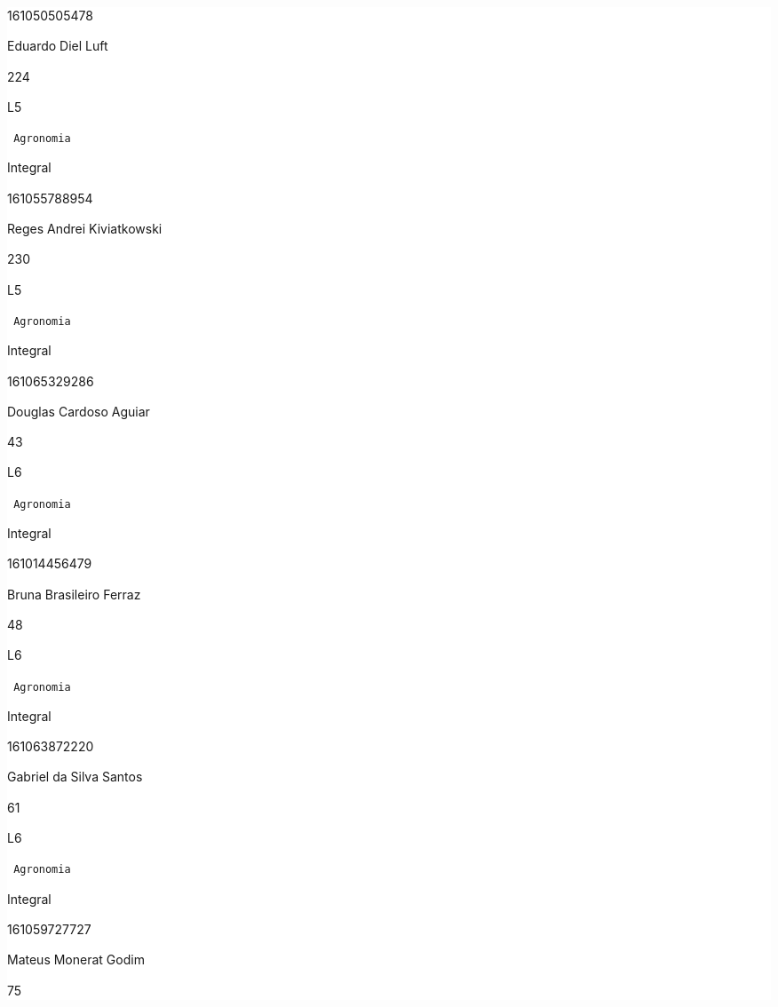    161050505478

   Eduardo Diel Luft

   224

   L5

     Agronomia

   Integral

   161055788954

   Reges Andrei Kiviatkowski

   230

   L5

     Agronomia

   Integral

   161065329286

   Douglas Cardoso Aguiar

   43

   L6

     Agronomia

   Integral

   161014456479

   Bruna Brasileiro Ferraz

   48

   L6

     Agronomia

   Integral

   161063872220

   Gabriel da Silva Santos

   61

   L6

     Agronomia

   Integral

   161059727727

   Mateus Monerat Godim

   75
